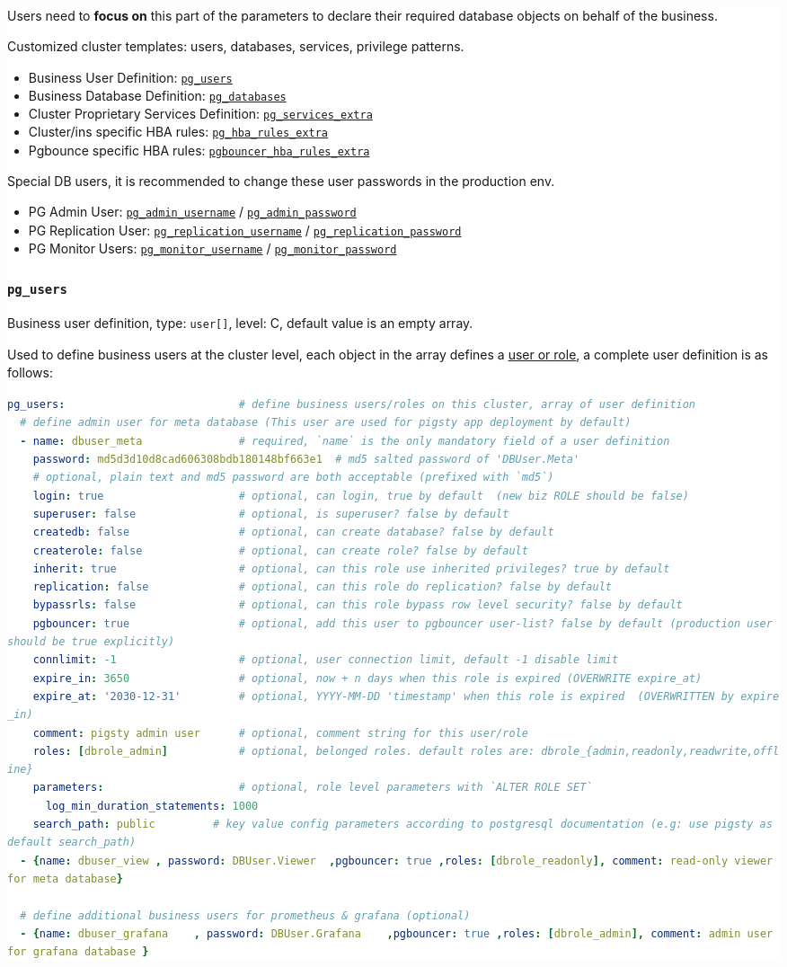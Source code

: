 Users need to **focus on** this part of the parameters to declare their required database objects on behalf of the business.

Customized cluster templates: users, databases, services, privilege patterns.

* Business User Definition: [`pg_users`](#pg_users)                                   
* Business Database Definition: [`pg_databases`](#pg_databases)                           
* Cluster Proprietary Services Definition: [`pg_services_extra`](#pg_services_extra)                 
* Cluster/ins specific HBA rules: [`pg_hba_rules_extra`](#pg_hba_rules_extra)               
* Pgbounce specific HBA rules: [`pgbouncer_hba_rules_extra`](#pgbouncer_hba_rules_extra) 

Special DB users, it is recommended to change these user passwords in the production env.

* PG Admin User: [`pg_admin_username`](#pg_admin_username) / [`pg_admin_password`](#pg_admin_password)
* PG Replication User:  [`pg_replication_username`](#pg_replication_username) / [`pg_replication_password`](#pg_replication_password)
* PG Monitor Users: [`pg_monitor_username`](#pg_monitor_username) / [`pg_monitor_password`](#pg_monitor_password)




### `pg_users`

Business user definition, type: `user[]`, level: C, default value is an empty array.

Used to define business users at the cluster level, each object in the array defines a [user or role](c-pgdbuser#users), a complete user definition is as follows:

```yaml
pg_users:                           # define business users/roles on this cluster, array of user definition
  # define admin user for meta database (This user are used for pigsty app deployment by default)
  - name: dbuser_meta               # required, `name` is the only mandatory field of a user definition
    password: md5d3d10d8cad606308bdb180148bf663e1  # md5 salted password of 'DBUser.Meta'
    # optional, plain text and md5 password are both acceptable (prefixed with `md5`)
    login: true                     # optional, can login, true by default  (new biz ROLE should be false)
    superuser: false                # optional, is superuser? false by default
    createdb: false                 # optional, can create database? false by default
    createrole: false               # optional, can create role? false by default
    inherit: true                   # optional, can this role use inherited privileges? true by default
    replication: false              # optional, can this role do replication? false by default
    bypassrls: false                # optional, can this role bypass row level security? false by default
    pgbouncer: true                 # optional, add this user to pgbouncer user-list? false by default (production user should be true explicitly)
    connlimit: -1                   # optional, user connection limit, default -1 disable limit
    expire_in: 3650                 # optional, now + n days when this role is expired (OVERWRITE expire_at)
    expire_at: '2030-12-31'         # optional, YYYY-MM-DD 'timestamp' when this role is expired  (OVERWRITTEN by expire_in)
    comment: pigsty admin user      # optional, comment string for this user/role
    roles: [dbrole_admin]           # optional, belonged roles. default roles are: dbrole_{admin,readonly,readwrite,offline}
    parameters:                     # optional, role level parameters with `ALTER ROLE SET`
      log_min_duration_statements: 1000                  
    search_path: public         # key value config parameters according to postgresql documentation (e.g: use pigsty as default search_path)
  - {name: dbuser_view , password: DBUser.Viewer  ,pgbouncer: true ,roles: [dbrole_readonly], comment: read-only viewer for meta database}

  # define additional business users for prometheus & grafana (optional)
  - {name: dbuser_grafana    , password: DBUser.Grafana    ,pgbouncer: true ,roles: [dbrole_admin], comment: admin user for grafana database }
```